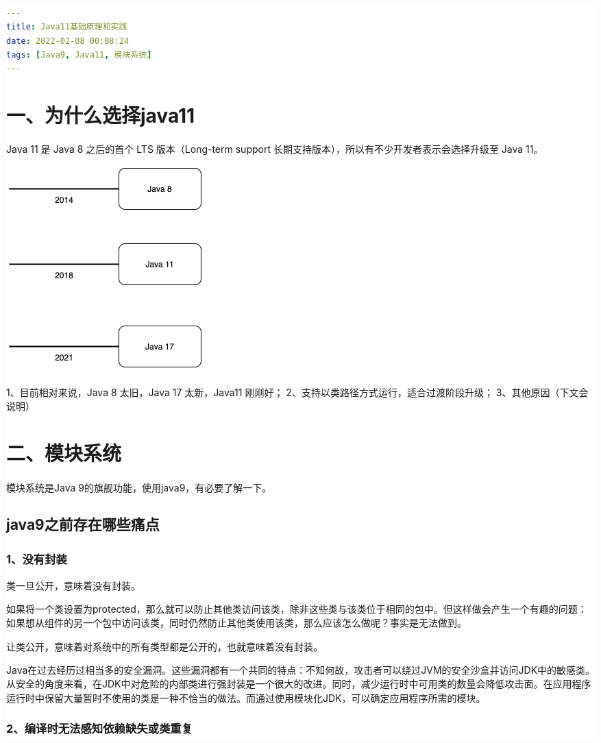 ```yaml
---
title: Java11基础原理和实践
date: 2022-02-08 00:08:24
tags: [Java9, Java11, 模块系统]
---
```


# 一、为什么选择java11

Java 11 是 Java 8 之后的首个 LTS 版本（Long-term support 长期支持版本），所以有不少开发者表示会选择升级至 Java 11。

![](20220208-Java11基础原理和实践/java11.png)

1、目前相对来说，Java 8 太旧，Java 17 太新，Java11 刚刚好；
2、支持以类路径方式运行，适合过渡阶段升级；
3、其他原因（下文会说明）

# 二、模块系统

模块系统是Java 9的旗舰功能，使用java9，有必要了解一下。

## java9之前存在哪些痛点

### 1、没有封装
类一旦公开，意味着没有封装。

如果将一个类设置为protected，那么就可以防止其他类访问该类，除非这些类与该类位于相同的包中。但这样做会产生一个有趣的问题：如果想从组件的另一个包中访问该类，同时仍然防止其他类使用该类，那么应该怎么做呢？事实是无法做到。

让类公开，意味着对系统中的所有类型都是公开的，也就意味着没有封装。

Java在过去经历过相当多的安全漏洞。这些漏洞都有一个共同的特点：不知何故，攻击者可以绕过JVM的安全沙盒并访问JDK中的敏感类。从安全的角度来看，在JDK中对危险的内部类进行强封装是一个很大的改进。同时，减少运行时中可用类的数量会降低攻击面。在应用程序运行时中保留大量暂时不使用的类是一种不恰当的做法。而通过使用模块化JDK，可以确定应用程序所需的模块。

### 2、编译时无法感知依赖缺失或类重复
